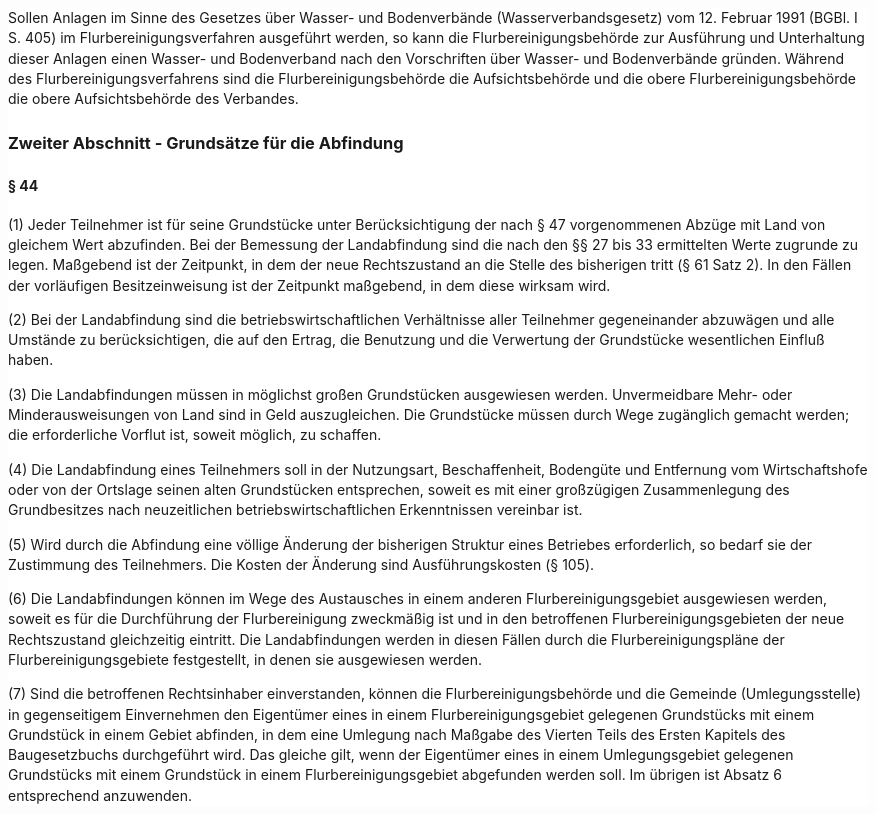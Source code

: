 Sollen Anlagen im Sinne des Gesetzes über Wasser- und Bodenverbände
(Wasserverbandsgesetz) vom 12. Februar 1991 (BGBl. I S. 405) im
Flurbereinigungsverfahren ausgeführt werden, so kann die
Flurbereinigungsbehörde zur Ausführung und Unterhaltung dieser Anlagen
einen Wasser- und Bodenverband nach den Vorschriften über Wasser- und
Bodenverbände gründen. Während des Flurbereinigungsverfahrens sind die
Flurbereinigungsbehörde die Aufsichtsbehörde und die obere
Flurbereinigungsbehörde die obere Aufsichtsbehörde des Verbandes.


### Zweiter Abschnitt - Grundsätze für die Abfindung



#### § 44

(1) Jeder Teilnehmer ist für seine Grundstücke unter Berücksichtigung
der nach § 47 vorgenommenen Abzüge mit Land von gleichem Wert
abzufinden. Bei der Bemessung der Landabfindung sind die nach den §§
27 bis 33 ermittelten Werte zugrunde zu legen. Maßgebend ist der
Zeitpunkt, in dem der neue Rechtszustand an die Stelle des bisherigen
tritt (§ 61 Satz 2). In den Fällen der vorläufigen Besitzeinweisung
ist der Zeitpunkt maßgebend, in dem diese wirksam wird.

(2) Bei der Landabfindung sind die betriebswirtschaftlichen
Verhältnisse aller Teilnehmer gegeneinander abzuwägen und alle
Umstände zu berücksichtigen, die auf den Ertrag, die Benutzung und die
Verwertung der Grundstücke wesentlichen Einfluß haben.

(3) Die Landabfindungen müssen in möglichst großen Grundstücken
ausgewiesen werden. Unvermeidbare Mehr- oder Minderausweisungen von
Land sind in Geld auszugleichen. Die Grundstücke müssen durch Wege
zugänglich gemacht werden; die erforderliche Vorflut ist, soweit
möglich, zu schaffen.

(4) Die Landabfindung eines Teilnehmers soll in der Nutzungsart,
Beschaffenheit, Bodengüte und Entfernung vom Wirtschaftshofe oder von
der Ortslage seinen alten Grundstücken entsprechen, soweit es mit
einer großzügigen Zusammenlegung des Grundbesitzes nach neuzeitlichen
betriebswirtschaftlichen Erkenntnissen vereinbar ist.

(5) Wird durch die Abfindung eine völlige Änderung der bisherigen
Struktur eines Betriebes erforderlich, so bedarf sie der Zustimmung
des Teilnehmers. Die Kosten der Änderung sind Ausführungskosten (§
105).

(6) Die Landabfindungen können im Wege des Austausches in einem
anderen Flurbereinigungsgebiet ausgewiesen werden, soweit es für die
Durchführung der Flurbereinigung zweckmäßig ist und in den betroffenen
Flurbereinigungsgebieten der neue Rechtszustand gleichzeitig eintritt.
Die Landabfindungen werden in diesen Fällen durch die
Flurbereinigungspläne der Flurbereinigungsgebiete festgestellt, in
denen sie ausgewiesen werden.

(7) Sind die betroffenen Rechtsinhaber einverstanden, können die
Flurbereinigungsbehörde und die Gemeinde (Umlegungsstelle) in
gegenseitigem Einvernehmen den Eigentümer eines in einem
Flurbereinigungsgebiet gelegenen Grundstücks mit einem Grundstück in
einem Gebiet abfinden, in dem eine Umlegung nach Maßgabe des Vierten
Teils des Ersten Kapitels des Baugesetzbuchs durchgeführt wird. Das
gleiche gilt, wenn der Eigentümer eines in einem Umlegungsgebiet
gelegenen Grundstücks mit einem Grundstück in einem
Flurbereinigungsgebiet abgefunden werden soll. Im übrigen ist Absatz 6
entsprechend anzuwenden.
